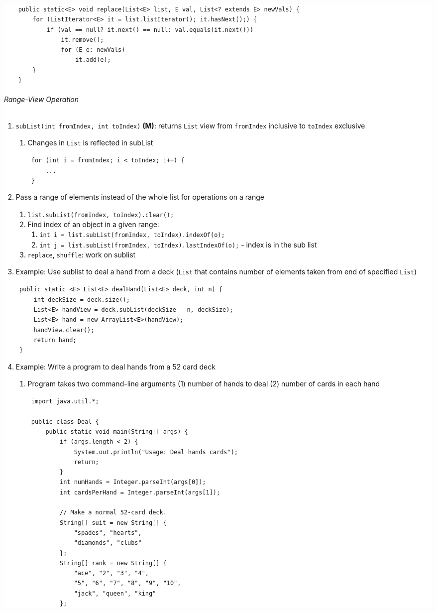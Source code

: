 		public static<E> void replace(List<E> list, E val, List<? extends E> newVals) {
			for (ListIterator<E> it = list.listIterator(); it.hasNext();) {
				if (val == null? it.next() == null: val.equals(it.next()))
					it.remove();
					for (E e: newVals)
						it.add(e);
			}
		}

###### Range-View Operation ######
1. `subList(int fromIndex, int toIndex)` **(M)**: returns `List` view from `fromIndex` inclusive to `toIndex` exclusive
	1. Changes in `List` is reflected in subList
			
			for (int i = fromIndex; i < toIndex; i++) {
				...
			}

2. Pass a range of elements instead of the whole list for operations on a range
	1. `list.subList(fromIndex, toIndex).clear();`
	2. Find index of an object in a given range:
		1. `int i = list.subList(fromIndex, toIndex).indexOf(o);`
		2. `int j = list.subList(fromIndex, toIndex).lastIndexOf(o);` - index is in the sub list
	3. `replace`, `shuffle`: work on sublist
3. Example: Use sublist to deal a hand from a deck (`List` that contains number of elements taken from end of specified `List`)

		public static <E> List<E> dealHand(List<E> deck, int n) {
			int deckSize = deck.size();
			List<E> handView = deck.subList(deckSize - n, deckSize);
			List<E> hand = new ArrayList<E>(handView);
			handView.clear();
			return hand;
		}

4. Example: Write a program to deal hands from a 52 card deck
	1. Program takes two command-line arguments (1) number of hands to deal (2) number of cards in each hand

			import java.util.*;

			public class Deal {
				public static void main(String[] args) {
					if (args.length < 2) {
						System.out.println("Usage: Deal hands cards");
						return;
					}
					int numHands = Integer.parseInt(args[0]);
					int cardsPerHand = Integer.parseInt(args[1]);

					// Make a normal 52-card deck.
					String[] suit = new String[] {
						"spades", "hearts",
						"diamonds", "clubs"
					};
					String[] rank = new String[] {
						"ace", "2", "3", "4",
						"5", "6", "7", "8", "9", "10",
						"jack", "queen", "king"
					};
					